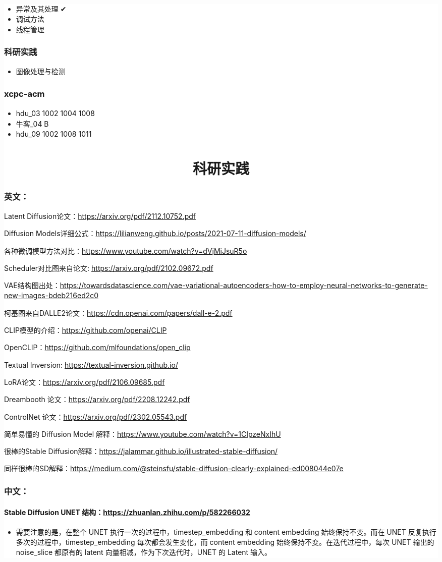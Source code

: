 - 异常及其处理 &#x2714;
- 调试方法 
- 线程管理

### 科研实践
- 图像处理与检测

### xcpc-acm

- hdu_03 1002 1004 1008 
- 牛客_04 B
- hdu_09 1002 1008 1011


# <center> 科研实践 

### 英文： 

Latent Diffusion论文：https://arxiv.org/pdf/2112.10752.pdf 

Diffusion Models详细公式：https://lilianweng.github.io/posts/2021-07-11-diffusion-models/ 

各种微调模型方法对比：https://www.youtube.com/watch?v=dVjMiJsuR5o 

Scheduler对比图来自论文: https://arxiv.org/pdf/2102.09672.pdf 

VAE结构图出处：https://towardsdatascience.com/vae-variational-autoencoders-how-to-employ-neural-networks-to-generate-new-images-bdeb216ed2c0 

柯基图来自DALLE2论文：https://cdn.openai.com/papers/dall-e-2.pdf 

CLIP模型的介绍：https://github.com/openai/CLIP 

OpenCLIP：https://github.com/mlfoundations/open_clip 

Textual Inversion: https://textual-inversion.github.io/ 

LoRA论文：https://arxiv.org/pdf/2106.09685.pdf 

Dreambooth 论文：https://arxiv.org/pdf/2208.12242.pdf 

ControlNet 论文：https://arxiv.org/pdf/2302.05543.pdf 

简单易懂的 Diffusion Model 解释：https://www.youtube.com/watch?v=1CIpzeNxIhU 

很棒的Stable Diffusion解释：https://jalammar.github.io/illustrated-stable-diffusion/ 

同样很棒的SD解释：https://medium.com/@steinsfu/stable-diffusion-clearly-explained-ed008044e07e 

### 中文： 

#### Stable Diffusion UNET 结构：https://zhuanlan.zhihu.com/p/582266032

- 需要注意的是，在整个 UNET 执行一次的过程中，timestep_embedding 和 content embedding 始终保持不变。而在 UNET 反复执行多次的过程中，timestep_embedding 每次都会发生变化，而 content embedding 始终保持不变。在迭代过程中，每次 UNET 输出的 noise_slice 都原有的 latent 向量相减，作为下次迭代时，UNET 的 Latent 输入。
